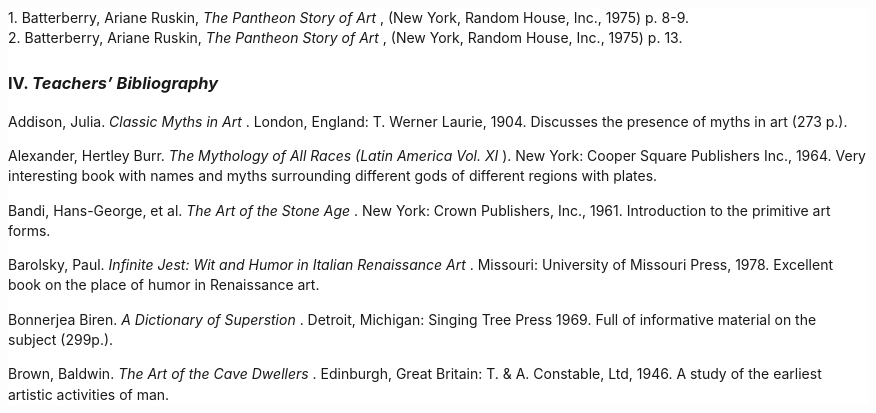    <dt>
    1. Batterberry, Ariane Ruskin,
    <i>
     The Pantheon Story of Art
    </i>
    , (New York, Random House, Inc., 1975) p. 8-9.
    <dt>
     2. Batterberry, Ariane Ruskin,
     <i>
      The Pantheon Story of Art
     </i>
     , (New York, Random House, Inc., 1975) p. 13.
    </dt>
   </dt>
  </dl>
 </blockquote>
 <h3>
  IV.
  <i>
   Teachers’ Bibliography
  </i>
 </h3>
 Addison, Julia.
 <i>
  Classic Myths in Art
 </i>
 . London, England: T. Werner Laurie, 1904. Discusses the presence of myths in art (273 p.).
 <p>
  Alexander, Hertley Burr.
  <i>
   The Mythology of All Races (Latin America Vol. XI
  </i>
  ). New York: Cooper Square Publishers Inc., 1964. Very interesting book with names and myths surrounding different gods of different regions with plates.
 </p>
 <p>
  Bandi, Hans-George, et al.
  <i>
   The Art of the Stone Age
  </i>
  . New York: Crown Publishers, Inc., 1961. Introduction to the primitive art forms.
 </p>
 <p>
  Barolsky, Paul.
  <i>
   Infinite Jest: Wit and Humor in Italian Renaissance Art
  </i>
  . Missouri: University of Missouri Press, 1978. Excellent book on the place of humor in Renaissance art.
 </p>
 <p>
  Bonnerjea Biren.
  <i>
   A Dictionary of Superstion
  </i>
  . Detroit, Michigan: Singing Tree Press 1969. Full of informative material on the subject (299p.).
 </p>
 <p>
  Brown, Baldwin.
  <i>
   The Art of the Cave Dwellers
  </i>
  . Edinburgh, Great Britain: T. &amp; A. Constable, Ltd, 1946. A study of the earliest artistic activities of man.